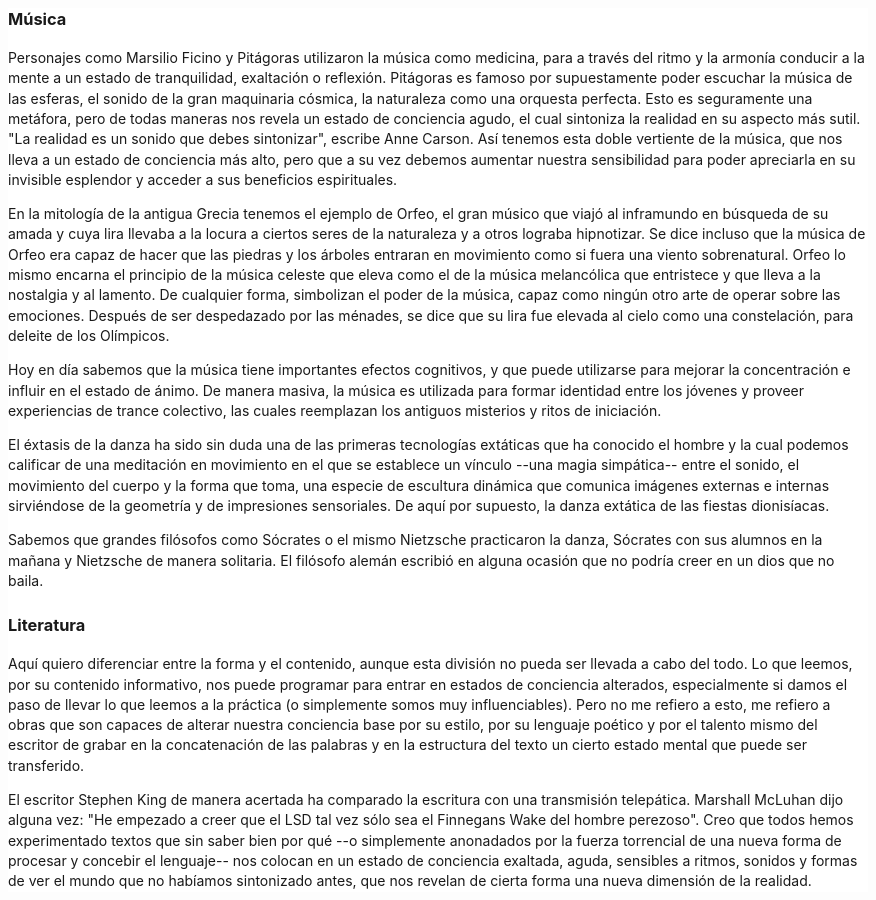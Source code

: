 <h3>Música </h3>

<p class="hyphenate">Personajes como Marsilio Ficino y Pitágoras utilizaron la música como medicina, para a través del ritmo y la armonía conducir a la mente a un estado de tranquilidad, exaltación o reflexión. Pitágoras es famoso por supuestamente poder escuchar la música de las esferas, el sonido de la gran maquinaria cósmica, la naturaleza como una orquesta perfecta. Esto es seguramente una metáfora, pero de todas maneras nos revela un estado de conciencia agudo, el cual sintoniza la realidad en su aspecto más sutil. "La realidad es un sonido que debes sintonizar", escribe Anne Carson. Así tenemos esta doble vertiente de la música, que nos lleva a un estado de conciencia más alto, pero que a su vez debemos aumentar nuestra sensibilidad para poder apreciarla en su invisible esplendor y acceder a sus beneficios espirituales.</p>

<p class="hyphenate">En la mitología de la antigua Grecia tenemos el ejemplo de Orfeo, el gran músico que viajó al inframundo en búsqueda de su amada y cuya lira llevaba a la locura a ciertos seres de la naturaleza y a otros lograba hipnotizar. Se dice incluso que la música de Orfeo era capaz de hacer que las piedras y los árboles entraran en movimiento como si fuera una viento sobrenatural. Orfeo lo mismo encarna el principio de la música celeste que eleva como el de la música melancólica que entristece y que lleva a la nostalgia y al lamento. De cualquier forma, simbolizan el poder de la música, capaz como ningún otro arte de operar sobre las emociones. Después de ser despedazado por las ménades, se dice que su lira fue elevada al cielo como una constelación, para deleite de los Olímpicos. </p>

<p class="hyphenate">Hoy en día sabemos que la música tiene importantes efectos cognitivos, y que puede utilizarse para mejorar la concentración e influir en el estado de ánimo. De manera masiva, la música es utilizada para formar identidad entre los jóvenes y proveer experiencias de trance colectivo, las cuales reemplazan los antiguos misterios y ritos de iniciación.</p>

<p class="hyphenate">El éxtasis de la danza ha sido sin duda una de las primeras tecnologías extáticas que ha conocido el hombre y la cual podemos calificar de una meditación en movimiento en el que se establece un vínculo --una magia simpática-- entre el sonido, el movimiento del cuerpo y la forma que toma, una especie de escultura dinámica que comunica imágenes externas e internas sirviéndose de la geometría y de impresiones sensoriales. De aquí por supuesto, la danza extática de las fiestas dionisíacas. </p>

<p class="hyphenate">Sabemos que grandes filósofos como Sócrates o el mismo Nietzsche practicaron la danza, Sócrates con sus alumnos en la mañana y Nietzsche de manera solitaria. El filósofo alemán escribió en alguna ocasión que no podría creer en un dios que no baila. </p>

 

<h3>Literatura</h3>

<p class="hyphenate">Aquí quiero diferenciar entre la forma y el contenido, aunque esta división no pueda ser llevada a cabo del todo. Lo que leemos, por su contenido informativo, nos puede programar para entrar en estados de conciencia alterados, especialmente si damos el paso de llevar lo que leemos a la práctica (o simplemente somos muy influenciables). Pero no me refiero a esto, me refiero a obras que son capaces de alterar nuestra conciencia base por su estilo, por su lenguaje poético y por el talento mismo del escritor de grabar en la concatenación de las palabras y en la estructura del texto un cierto estado mental que puede ser transferido.</p>

<p class="hyphenate">El escritor Stephen King de manera acertada ha comparado la escritura con una transmisión telepática. Marshall McLuhan dijo alguna vez: "He empezado a creer que el LSD tal vez sólo sea el Finnegans Wake del hombre perezoso". Creo que todos hemos experimentado textos que sin saber bien por qué --o simplemente anonadados por la fuerza torrencial de una nueva forma de procesar y concebir el lenguaje-- nos colocan en un estado de conciencia exaltada, aguda, sensibles a ritmos, sonidos y formas de ver el mundo que no habíamos sintonizado antes, que nos revelan de cierta forma una nueva dimensión de la realidad.</p>
